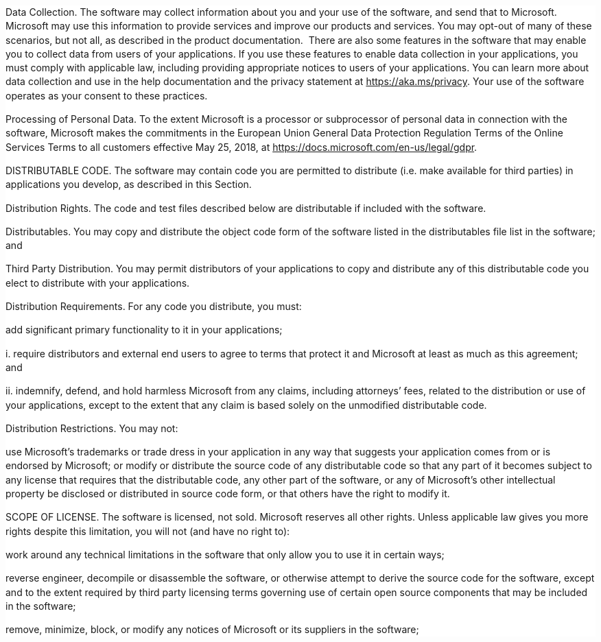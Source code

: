 Data Collection. The software may collect information about you and your use of the software, and send that to Microsoft. Microsoft may use this information to provide services and improve our products and services. You may opt-out of many of these scenarios, but not all, as described in the product documentation.  There are also some features in the software that may enable you to collect data from users of your applications. If you use these features to enable data collection in your applications, you must comply with applicable law, including providing appropriate notices to users of your applications. You can learn more about data collection and use in the help documentation and the privacy statement at https://aka.ms/privacy. Your use of the software operates as your consent to these practices.

Processing of Personal Data. To the extent Microsoft is a processor or subprocessor of personal data in connection with the software, Microsoft makes the commitments in the European Union General Data Protection Regulation Terms of the Online Services Terms to all customers effective May 25, 2018, at https://docs.microsoft.com/en-us/legal/gdpr.

DISTRIBUTABLE CODE. The software may contain code you are permitted to distribute (i.e. make available for third parties) in applications you develop, as described in this Section. 

Distribution Rights. The code and test files described below are distributable if included with the software. 

Distributables. You may copy and distribute the object code form of the software listed in the distributables file list in the software; and

Third Party Distribution. You may permit distributors of your applications to copy and distribute any of this distributable code you elect to distribute with your applications.

Distribution Requirements. For any code you distribute, you must:

add significant primary functionality to it in your applications; 

i.  require distributors and external end users to agree to terms that protect it and Microsoft at least as much as this agreement; and

ii. indemnify, defend, and hold harmless Microsoft from any claims, including attorneys’ fees, related to the distribution or use of your applications, except to the extent that any claim is based solely on the unmodified distributable code.

Distribution Restrictions. You may not:

use Microsoft’s trademarks or trade dress in your application in any way that suggests your application comes from or is endorsed by Microsoft; or modify or distribute the source code of any distributable code so that any part of it becomes subject to any license that requires that the distributable code, any other part of the software, or any of Microsoft’s other intellectual property be disclosed or distributed in source code form, or that others have the right to modify it.

SCOPE OF LICENSE. The software is licensed, not sold. Microsoft reserves all other rights. Unless applicable law gives you more rights despite this limitation, you will not (and have no right to):

work around any technical limitations in the software that only allow you to use it in certain ways;

reverse engineer, decompile or disassemble the software, or otherwise attempt to derive the source code for the software, except and to the extent required by third party licensing terms governing use of certain open source components that may be included in the software;

remove, minimize, block, or modify any notices of Microsoft or its suppliers in the software;
